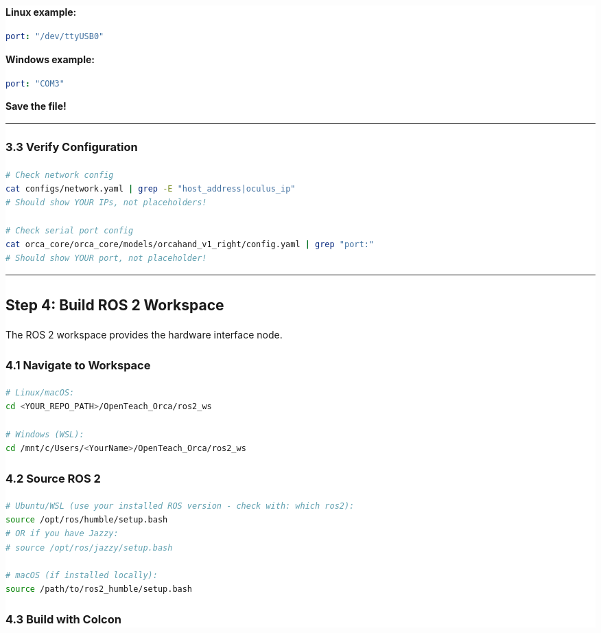 **Linux example:**
```yaml
port: "/dev/ttyUSB0"
```

**Windows example:**
```yaml
port: "COM3"
```

**Save the file!**

---

### 3.3 Verify Configuration

```bash
# Check network config
cat configs/network.yaml | grep -E "host_address|oculus_ip"
# Should show YOUR IPs, not placeholders!

# Check serial port config
cat orca_core/orca_core/models/orcahand_v1_right/config.yaml | grep "port:"
# Should show YOUR port, not placeholder!
```

---

## Step 4: Build ROS 2 Workspace

The ROS 2 workspace provides the hardware interface node.

### 4.1 Navigate to Workspace

```bash
# Linux/macOS:
cd <YOUR_REPO_PATH>/OpenTeach_Orca/ros2_ws

# Windows (WSL):
cd /mnt/c/Users/<YourName>/OpenTeach_Orca/ros2_ws
```

### 4.2 Source ROS 2

```bash
# Ubuntu/WSL (use your installed ROS version - check with: which ros2):
source /opt/ros/humble/setup.bash
# OR if you have Jazzy:
# source /opt/ros/jazzy/setup.bash

# macOS (if installed locally):
source /path/to/ros2_humble/setup.bash
```

### 4.3 Build with Colcon
